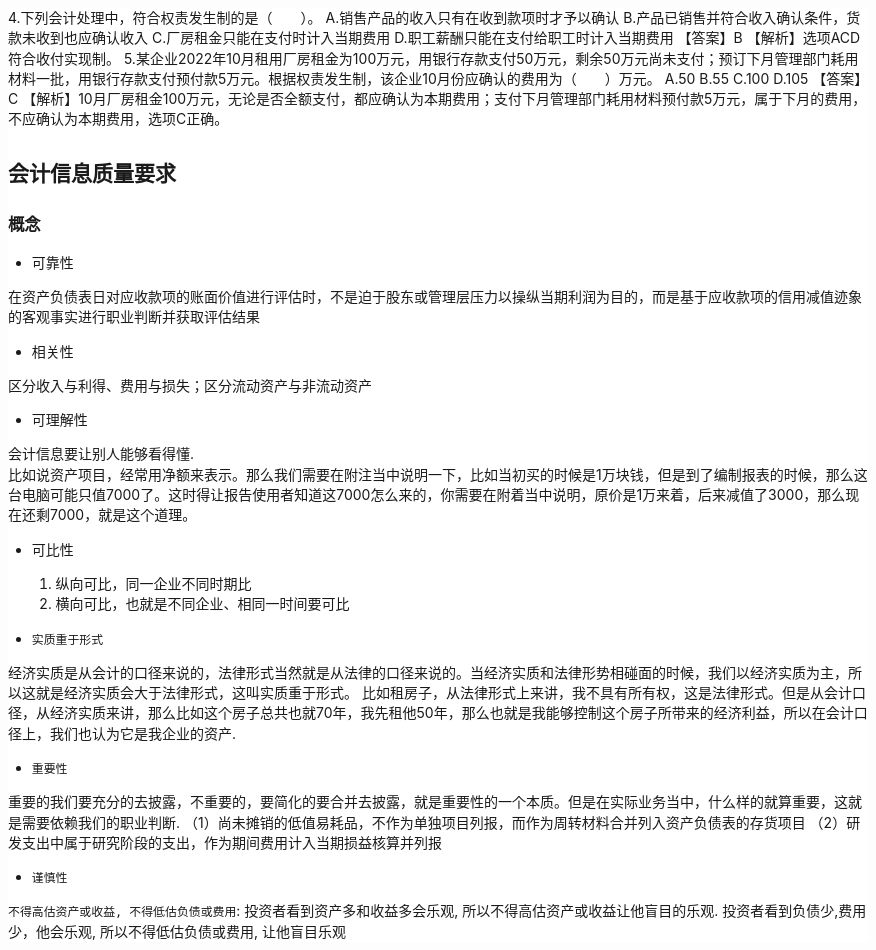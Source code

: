 

4.下列会计处理中，符合权责发生制的是（　　）。
A.销售产品的收入只有在收到款项时才予以确认
B.产品已销售并符合收入确认条件，货款未收到也应确认收入
C.厂房租金只能在支付时计入当期费用
D.职工薪酬只能在支付给职工时计入当期费用
【答案】B
【解析】选项ACD符合收付实现制。
5.某企业2022年10月租用厂房租金为100万元，用银行存款支付50万元，剩余50万元尚未支付；预订下月管理部门耗用材料一批，用银行存款支付预付款5万元。根据权责发生制，该企业10月份应确认的费用为（　　）万元。
A.50
B.55
C.100
D.105
【答案】C
【解析】10月厂房租金100万元，无论是否全额支付，都应确认为本期费用；支付下月管理部门耗用材料预付款5万元，属于下月的费用，不应确认为本期费用，选项C正确。


## 会计信息质量要求

### 概念

- 可靠性

在资产负债表日对应收款项的账面价值进行评估时，不是迫于股东或管理层压力以操纵当期利润为目的，而是基于应收款项的信用减值迹象的客观事实进行职业判断并获取评估结果

- 相关性

区分收入与利得、费用与损失；区分流动资产与非流动资产

- 可理解性

会计信息要让别人能够看得懂.  
比如说资产项目，经常用净额来表示。那么我们需要在附注当中说明一下，比如当初买的时候是1万块钱，但是到了编制报表的时候，那么这台电脑可能只值7000了。这时得让报告使用者知道这7000怎么来的，你需要在附着当中说明，原价是1万来着，后来减值了3000，那么现在还剩7000，就是这个道理。

- 可比性

    1. 纵向可比，同一企业不同时期比
    2. 横向可比，也就是不同企业、相同一时间要可比

- `实质重于形式`

经济实质是从会计的口径来说的，法律形式当然就是从法律的口径来说的。当经济实质和法律形势相碰面的时候，我们以经济实质为主，所以这就是经济实质会大于法律形式，这叫实质重于形式。
比如租房子，从法律形式上来讲，我不具有所有权，这是法律形式。但是从会计口径，从经济实质来讲，那么比如这个房子总共也就70年，我先租他50年，那么也就是我能够控制这个房子所带来的经济利益，所以在会计口径上，我们也认为它是我企业的资产.

- `重要性`

重要的我们要充分的去披露，不重要的，要简化的要合并去披露，就是重要性的一个本质。但是在实际业务当中，什么样的就算重要，这就是需要依赖我们的职业判断.
（1）尚未摊销的低值易耗品，不作为单独项目列报，而作为周转材料合并列入资产负债表的存货项目
（2）研发支出中属于研究阶段的支出，作为期间费用计入当期损益核算并列报


- `谨慎性`

`不得高估资产或收益, 不得低估负债或费用`: 投资者看到资产多和收益多会乐观, 所以不得高估资产或收益让他盲目的乐观. 投资者看到负债少,费用少，他会乐观, 所以不得低估负债或费用, 让他盲目乐观
